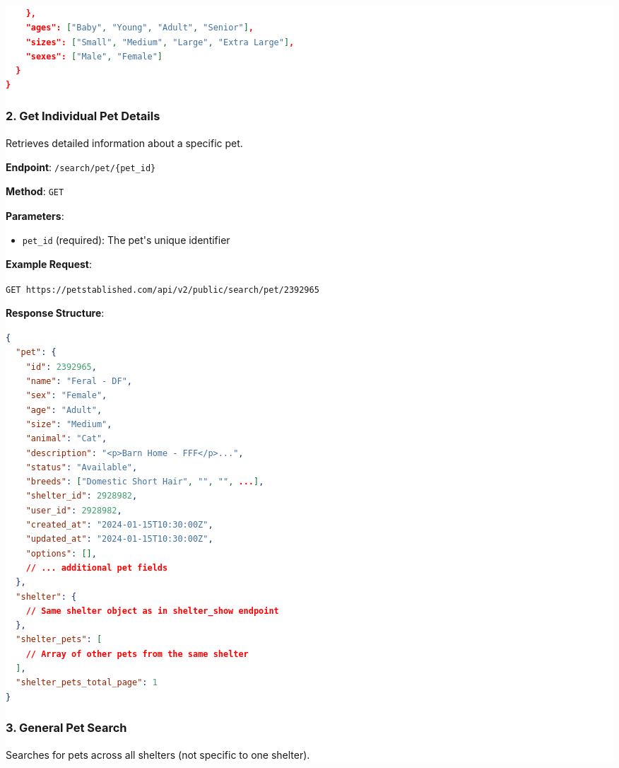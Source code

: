 ```json
    },
    "ages": ["Baby", "Young", "Adult", "Senior"],
    "sizes": ["Small", "Medium", "Large", "Extra Large"],
    "sexes": ["Male", "Female"]
  }
}
```

### 2. Get Individual Pet Details
Retrieves detailed information about a specific pet.

**Endpoint**: `/search/pet/{pet_id}`

**Method**: `GET`

**Parameters**:
- `pet_id` (required): The pet's unique identifier

**Example Request**:
```
GET https://petstablished.com/api/v2/public/search/pet/2392965
```

**Response Structure**:
```json
{
  "pet": {
    "id": 2392965,
    "name": "Feral - DF",
    "sex": "Female",
    "age": "Adult",
    "size": "Medium",
    "animal": "Cat",
    "description": "<p>Barn Home - FFF</p>...",
    "status": "Available",
    "breeds": ["Domestic Short Hair", "", "", ...],
    "shelter_id": 2928982,
    "user_id": 2928982,
    "created_at": "2024-01-15T10:30:00Z",
    "updated_at": "2024-01-15T10:30:00Z",
    "options": [],
    // ... additional pet fields
  },
  "shelter": {
    // Same shelter object as in shelter_show endpoint
  },
  "shelter_pets": [
    // Array of other pets from the same shelter
  ],
  "shelter_pets_total_page": 1
}
```

### 3. General Pet Search
Searches for pets across all shelters (not specific to one shelter).
